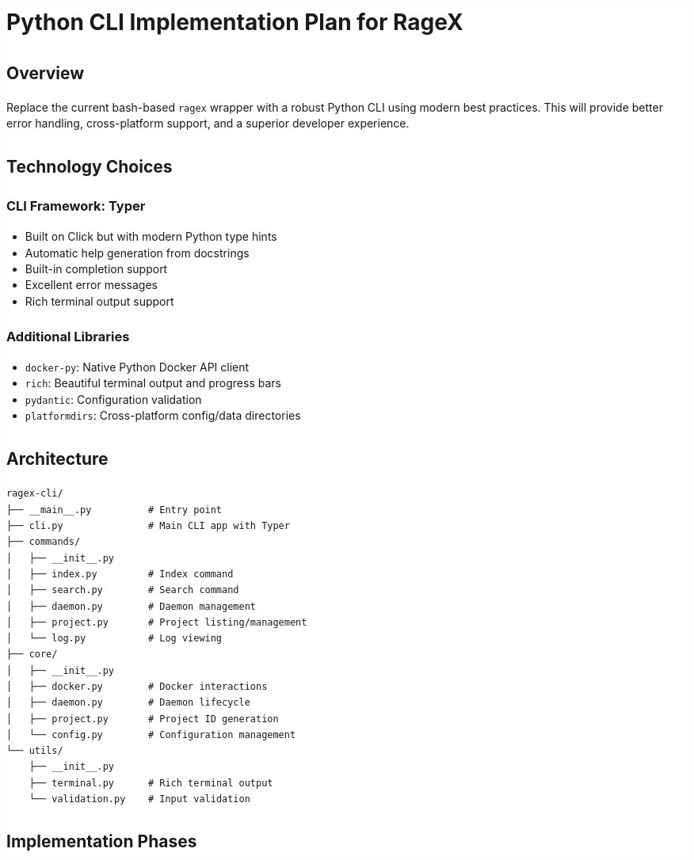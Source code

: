 # Python CLI Implementation Plan for RageX

## Overview

Replace the current bash-based `ragex` wrapper with a robust Python CLI using modern best practices. This will provide better error handling, cross-platform support, and a superior developer experience.

## Technology Choices

### CLI Framework: Typer
- Built on Click but with modern Python type hints
- Automatic help generation from docstrings
- Built-in completion support
- Excellent error messages
- Rich terminal output support

### Additional Libraries
- `docker-py`: Native Python Docker API client
- `rich`: Beautiful terminal output and progress bars
- `pydantic`: Configuration validation
- `platformdirs`: Cross-platform config/data directories

## Architecture

```
ragex-cli/
├── __main__.py          # Entry point
├── cli.py               # Main CLI app with Typer
├── commands/
│   ├── __init__.py
│   ├── index.py         # Index command
│   ├── search.py        # Search command
│   ├── daemon.py        # Daemon management
│   ├── project.py       # Project listing/management
│   └── log.py           # Log viewing
├── core/
│   ├── __init__.py
│   ├── docker.py        # Docker interactions
│   ├── daemon.py        # Daemon lifecycle
│   ├── project.py       # Project ID generation
│   └── config.py        # Configuration management
└── utils/
    ├── __init__.py
    ├── terminal.py      # Rich terminal output
    └── validation.py    # Input validation
```

## Implementation Phases
